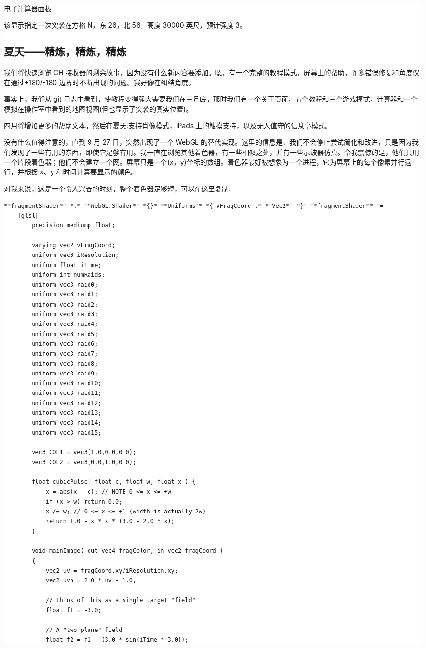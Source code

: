 电子计算器面板

该显示指定一次突袭在方格 N，东 26，北 56，高度 30000 英尺，预计强度 3。

## 夏天——精炼，精炼，精炼

我们将快速浏览 CH 接收器的剩余故事，因为没有什么新内容要添加。嗯，有一个完整的教程模式，屏幕上的帮助，许多错误修复和角度仪在通过+180/-180 边界时不断出现的问题。我好像在纠结角度。

事实上，我们从 git 日志中看到，使教程变得强大需要我们在三月底，那时我们有一个关于页面，五个教程和三个游戏模式，计算器和一个模拟在操作室中看到的地图视图(但也显示了突袭的真实位置)。

四月将增加更多的帮助文本，然后在夏天:支持肖像模式，iPads 上的触摸支持，以及无人值守的信息亭模式。

没有什么值得注意的，直到 9 月 27 日，突然出现了一个 WebGL 的替代实现。这里的信息是，我们不会停止尝试简化和改进，只是因为我们发现了一些有用的东西，即使它足够有用。我一直在浏览其他着色器，有一些相似之处，并有一些示波器仿真。令我震惊的是，他们只用一个片段着色器；他们不会建立一个网。屏幕只是一个(x，y)坐标的数组。着色器最好被想象为一个进程，它为屏幕上的每个像素并行运行，并根据 x、y 和时间计算要显示的颜色。

对我来说，这是一个令人兴奋的时刻，整个着色器足够短，可以在这里复制:

```
**fragmentShader** *:* **WebGL.Shader** *{}* **Uniforms** *{ vFragCoord :* **Vec2** *}* **fragmentShader** *=
    [glsl|
        precision mediump float;

        varying vec2 vFragCoord;
        uniform vec3 iResolution;
        uniform float iTime;
        uniform int numRaids;
        uniform vec3 raid0;
        uniform vec3 raid1;
        uniform vec3 raid2;
        uniform vec3 raid3;
        uniform vec3 raid4;
        uniform vec3 raid5;
        uniform vec3 raid6;
        uniform vec3 raid7;
        uniform vec3 raid8;
        uniform vec3 raid9;
        uniform vec3 raid10;
        uniform vec3 raid11;
        uniform vec3 raid12;
        uniform vec3 raid13;
        uniform vec3 raid14;
        uniform vec3 raid15;

        vec3 COL1 = vec3(1.0,0.0,0.0);
        vec3 COL2 = vec3(0.0,1.0,0.0);

        float cubicPulse( float c, float w, float x ) {
            x = abs(x - c); // NOTE 0 <= x <= +w
            if (x > w) return 0.0;
            x /= w; // 0 <= x <= +1 (width is actually 2w)
            return 1.0 - x * x * (3.0 - 2.0 * x);
        }

        void mainImage( out vec4 fragColor, in vec2 fragCoord )
        {
            vec2 uv = fragCoord.xy/iResolution.xy;
            vec2 uvn = 2.0 * uv - 1.0;

            // Think of this as a single target "field"
            float f1 = -3.0;

            // A "two plane" field
            float f2 = f1 - (3.0 * sin(iTime * 3.0));

```